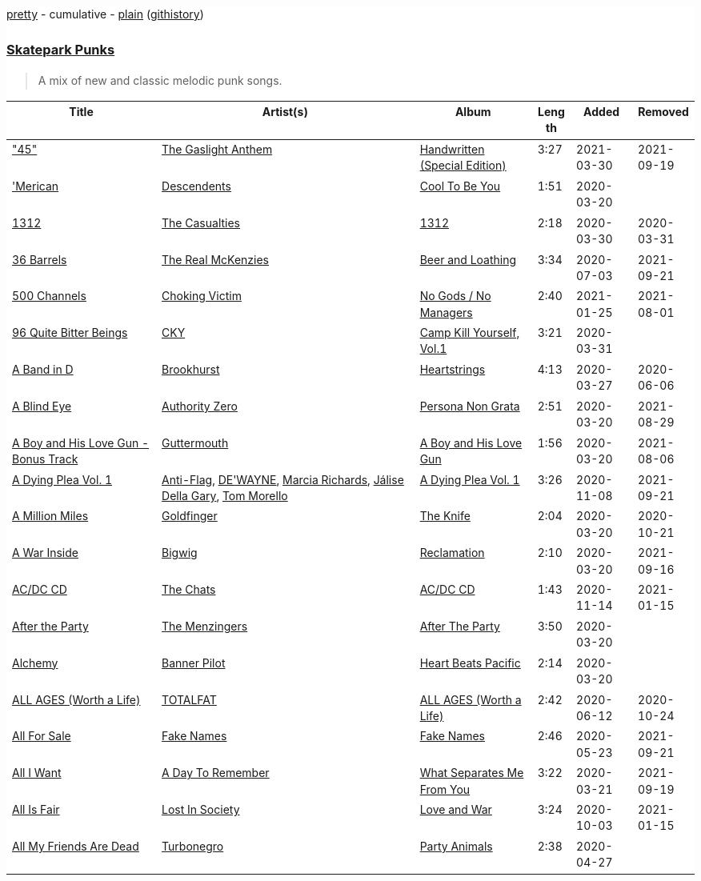 [pretty](/playlists/pretty/Skatepark%20Punks.md) - cumulative - [plain](/playlists/plain/37i9dQZF1DX3MU5XUozve7) ([githistory](https://github.githistory.xyz/mackorone/spotify-playlist-archive/blob/main/playlists/plain/37i9dQZF1DX3MU5XUozve7))

### [Skatepark Punks](https://open.spotify.com/playlist/37i9dQZF1DX3MU5XUozve7)

> A mix of new and classic melodic punk songs.

| Title | Artist(s) | Album | Length | Added | Removed |
|---|---|---|---|---|---|
| ["45"](https://open.spotify.com/track/4t6TpdXtVh5pmwU6qHvSh3) | [The Gaslight Anthem](https://open.spotify.com/artist/7If8DXZN7mlGdQkLE2FaMo) | [Handwritten (Special Edition)](https://open.spotify.com/album/3r72jse8ygMisgT7LHPTPX) | 3:27 | 2021-03-30 | 2021-09-19 |
| ['Merican](https://open.spotify.com/track/4UZutjK0kmuGpsTJddEGwd) | [Descendents](https://open.spotify.com/artist/1FGH4Bh7g9W6V4fUcKZWp5) | [Cool To Be You](https://open.spotify.com/album/0hhEEW2g9DAaoKNK45tnIb) | 1:51 | 2020-03-20 |  |
| [1312](https://open.spotify.com/track/4gvL1rU7CT5Y7RzJtVNphP) | [The Casualties](https://open.spotify.com/artist/5uMNhVG30JzeZ5xtPb1tqR) | [1312](https://open.spotify.com/album/1oW5k6FuOZGkU7swyvICNW) | 2:18 | 2020-03-30 | 2020-03-31 |
| [36 Barrels](https://open.spotify.com/track/4VQJ2EROhC6aTe72oZCdG0) | [The Real McKenzies](https://open.spotify.com/artist/1YczG6BNjM9XAnw64RqnXi) | [Beer and Loathing](https://open.spotify.com/album/7Lt36zggZgLxpiglpKHpiF) | 3:34 | 2020-07-03 | 2021-09-21 |
| [500 Channels](https://open.spotify.com/track/02cksNRxnzaM3lPk8zCuJO) | [Choking Victim](https://open.spotify.com/artist/2E5ZgjjhiIZ1lrgGSRnKCe) | [No Gods / No Managers](https://open.spotify.com/album/0n4tHPfSUpqbDPIgAjmvAB) | 2:40 | 2021-01-25 | 2021-08-01 |
| [96 Quite Bitter Beings](https://open.spotify.com/track/7AimHQrOUoUTYbVX87D3Zl) | [CKY](https://open.spotify.com/artist/3ZQEU2arcWXSv3oz8hwWBK) | [Camp Kill Yourself, Vol.1](https://open.spotify.com/album/2FnppgYWQ1bzMfdNP8lvDw) | 3:21 | 2020-03-31 |  |
| [A Band in D](https://open.spotify.com/track/1T2dotEta0CX68Sp1JIH9d) | [Brookhurst](https://open.spotify.com/artist/2UZFiBkaP7tOwxNoYZDVHg) | [Heartstrings](https://open.spotify.com/album/1y9w5XgZjzkEj9Vzxm0BAn) | 4:13 | 2020-03-27 | 2020-06-06 |
| [A Blind Eye](https://open.spotify.com/track/28Uy1rMHQ6rZUauFHEgAiy) | [Authority Zero](https://open.spotify.com/artist/5CHcX5KtuSz5uo1p5fM3sz) | [Persona Non Grata](https://open.spotify.com/album/0x8LMd14mtU8fLTcQfzvcI) | 2:51 | 2020-03-20 | 2021-08-29 |
| [A Boy and His Love Gun - Bonus Track](https://open.spotify.com/track/3uz3INGZqSK1nHiXYbKmRu) | [Guttermouth](https://open.spotify.com/artist/2zIenWuthqTgWumViRZCZV) | [A Boy and His Love Gun](https://open.spotify.com/album/0CVVXoaYIA8Y0sh9RmlDQA) | 1:56 | 2020-03-20 | 2021-08-06 |
| [A Dying Plea Vol. 1](https://open.spotify.com/track/0NlxbDDwdVSQm1DQz2EZUo) | [Anti-Flag](https://open.spotify.com/artist/30sqtiTKIb1oDve0SdYayT), [DE'WAYNE](https://open.spotify.com/artist/4lpKeKXJYkglSWyEmnOF7O), [Marcia Richards](https://open.spotify.com/artist/1I1Psp3G5rPd9Wz4uBE3Zu), [Jálise Della Gary](https://open.spotify.com/artist/0f5kdcCaSt4HSPvBKuXvYv), [Tom Morello](https://open.spotify.com/artist/74NBPbyyftqJ4SpDZ4c1Ed) | [A Dying Plea Vol. 1](https://open.spotify.com/album/0ippbK45L6BKnSfpaAFf4V) | 3:26 | 2020-11-08 | 2021-09-21 |
| [A Million Miles](https://open.spotify.com/track/7gQpqkKbQ2dEtyhgBVPXXk) | [Goldfinger](https://open.spotify.com/artist/7sVQKNtdP2NylxMgbNOJMM) | [The Knife](https://open.spotify.com/album/5jfO0OhKV66c4OoPqhtI2l) | 2:04 | 2020-03-20 | 2020-10-21 |
| [A War Inside](https://open.spotify.com/track/53tHHx3mbjWDh9B9rpeLGJ) | [Bigwig](https://open.spotify.com/artist/5sBf8ZpK2u8VXjsJ0e6Kma) | [Reclamation](https://open.spotify.com/album/6kkfH6nlogS6u2AaggS7fF) | 2:10 | 2020-03-20 | 2021-09-16 |
| [AC/DC CD](https://open.spotify.com/track/7quz7tumpgpHaywZaAgUcH) | [The Chats](https://open.spotify.com/artist/1aQ7P3HtKOQFW16ebjiks1) | [AC/DC CD](https://open.spotify.com/album/7AkV4FSIs35jgf2dkWGNWL) | 1:43 | 2020-11-14 | 2021-01-15 |
| [After the Party](https://open.spotify.com/track/3cnD0uH9C0AY4oxmb84gpc) | [The Menzingers](https://open.spotify.com/artist/7HWFXU9pHBj0u58yoRwwOJ) | [After The Party](https://open.spotify.com/album/1nzDVfQopF9YBkpPAfUck3) | 3:50 | 2020-03-20 |  |
| [Alchemy](https://open.spotify.com/track/7yhPFKShKFymungjXhdYxZ) | [Banner Pilot](https://open.spotify.com/artist/2XhpclWPWJPpYnpFGRGIzj) | [Heart Beats Pacific](https://open.spotify.com/album/41Zyth4BpMZZyr5xWngKR7) | 2:14 | 2020-03-20 |  |
| [ALL AGES (Worth a Life)](https://open.spotify.com/track/5FcPIIC4VG660veZPyUiOS) | [TOTALFAT](https://open.spotify.com/artist/2Bxu9stwgeIGzYeTNRicKE) | [ALL AGES (Worth a Life)](https://open.spotify.com/album/7d4wQf5IrDNrm8ZOyPLHch) | 2:42 | 2020-06-12 | 2020-10-24 |
| [All For Sale](https://open.spotify.com/track/619Vvrmjnx9JX1D8IfOK1k) | [Fake Names](https://open.spotify.com/artist/4NfSqwWc96WkRxN1LeFXGx) | [Fake Names](https://open.spotify.com/album/09ZGSPkYpKjfKsop6MDFmf) | 2:46 | 2020-05-23 | 2021-09-21 |
| [All I Want](https://open.spotify.com/track/3imITUqEhkebNbOoS1yrWm) | [A Day To Remember](https://open.spotify.com/artist/4NiJW4q9ichVqL1aUsgGAN) | [What Separates Me From You](https://open.spotify.com/album/2kllnMabPw1hYID0MhQRK0) | 3:22 | 2020-03-21 | 2021-09-19 |
| [All Is Fair](https://open.spotify.com/track/5DMHHVS1tHn4QhjUe0K9I3) | [Lost In Society](https://open.spotify.com/artist/0JXhTf06X2O5Bwj9lJKMKd) | [Love and War](https://open.spotify.com/album/1eVJRpjfwPxjymCJVMWuuu) | 3:24 | 2020-10-03 | 2021-01-15 |
| [All My Friends Are Dead](https://open.spotify.com/track/6fEztciYVlIyWTBe66clVj) | [Turbonegro](https://open.spotify.com/artist/191rVxQbbZ05wcICUSvLkz) | [Party Animals](https://open.spotify.com/album/3AZ1nJRyRQag2qI5Bb2WF5) | 2:38 | 2020-04-27 |  |